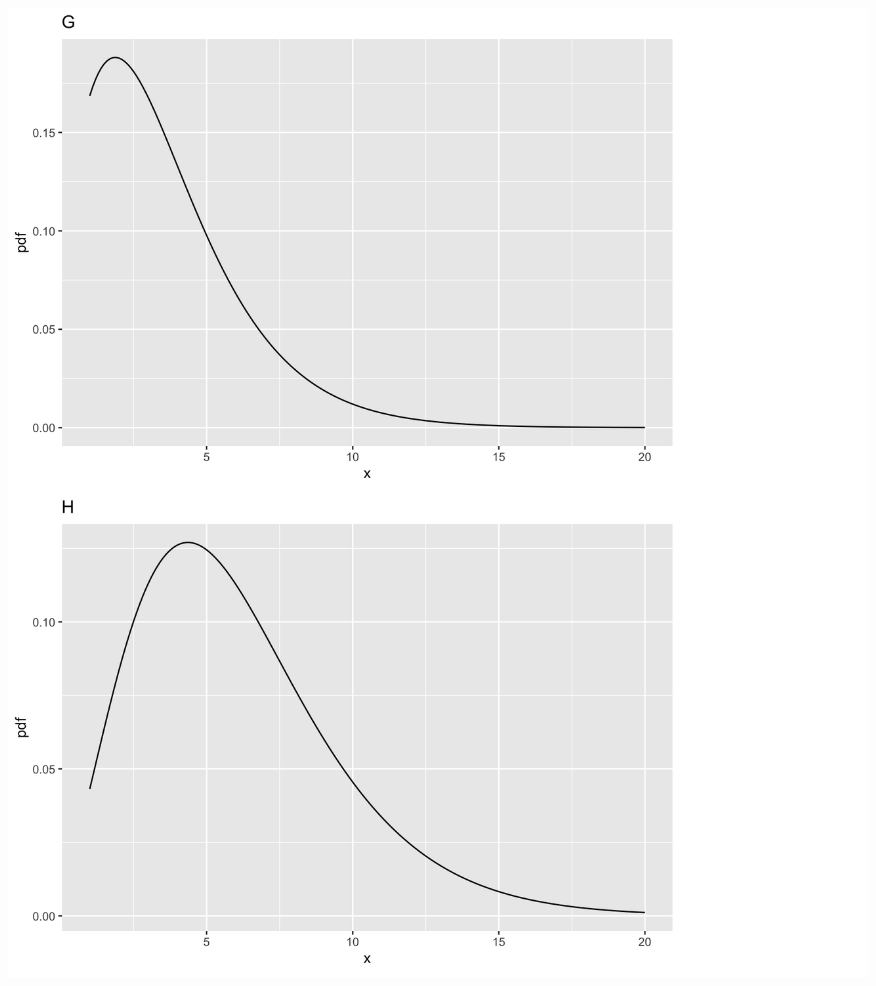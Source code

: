 <img src="19a-f-distribution_files/figure-html/unnamed-chunk-3-3.png" width="672" /><img src="19a-f-distribution_files/figure-html/unnamed-chunk-3-4.png" width="672" />
